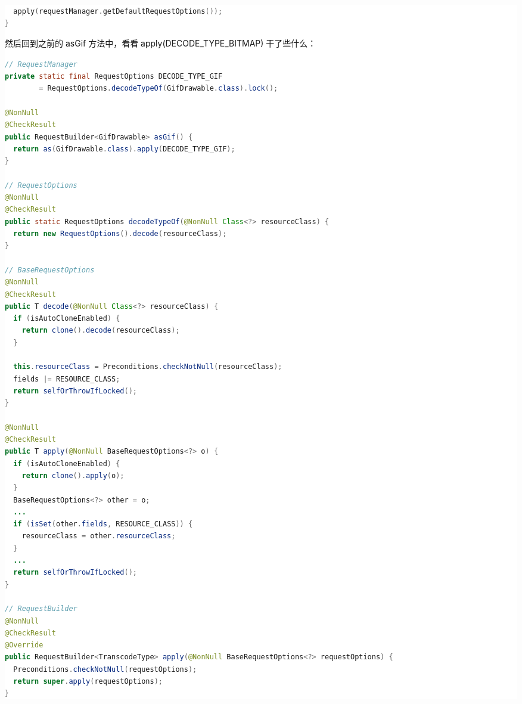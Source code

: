 ```kotlin
  apply(requestManager.getDefaultRequestOptions());
}
```

然后回到之前的 asGif 方法中，看看 apply(DECODE_TYPE_BITMAP) 干了些什么：

```java
// RequestManager
private static final RequestOptions DECODE_TYPE_GIF 
        = RequestOptions.decodeTypeOf(GifDrawable.class).lock();

@NonNull
@CheckResult
public RequestBuilder<GifDrawable> asGif() {
  return as(GifDrawable.class).apply(DECODE_TYPE_GIF);
}

// RequestOptions
@NonNull
@CheckResult
public static RequestOptions decodeTypeOf(@NonNull Class<?> resourceClass) {
  return new RequestOptions().decode(resourceClass);
}

// BaseRequestOptions
@NonNull
@CheckResult
public T decode(@NonNull Class<?> resourceClass) {
  if (isAutoCloneEnabled) {
    return clone().decode(resourceClass);
  }

  this.resourceClass = Preconditions.checkNotNull(resourceClass);
  fields |= RESOURCE_CLASS;
  return selfOrThrowIfLocked();
}

@NonNull
@CheckResult
public T apply(@NonNull BaseRequestOptions<?> o) {
  if (isAutoCloneEnabled) {
    return clone().apply(o);
  }
  BaseRequestOptions<?> other = o;
  ...
  if (isSet(other.fields, RESOURCE_CLASS)) {
    resourceClass = other.resourceClass;
  }
  ...
  return selfOrThrowIfLocked();
}

// RequestBuilder
@NonNull
@CheckResult
@Override
public RequestBuilder<TranscodeType> apply(@NonNull BaseRequestOptions<?> requestOptions) {
  Preconditions.checkNotNull(requestOptions);
  return super.apply(requestOptions);
}
```
